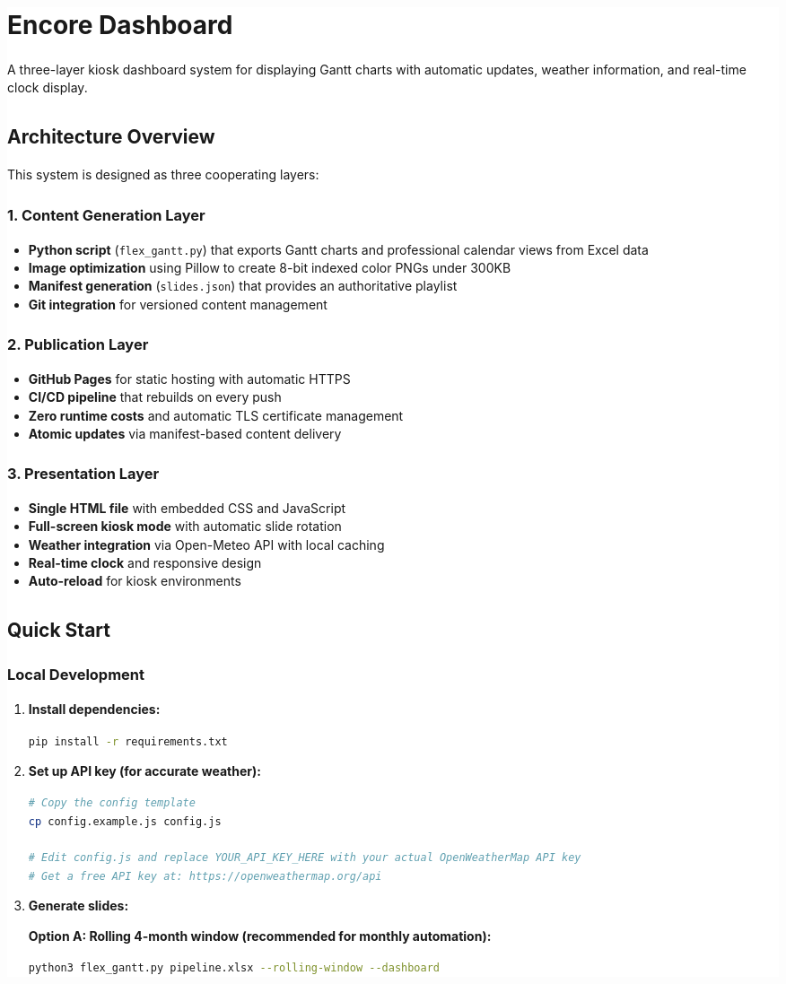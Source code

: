 # Encore Dashboard

A three-layer kiosk dashboard system for displaying Gantt charts with automatic updates, weather information, and real-time clock display.

## Architecture Overview

This system is designed as three cooperating layers:

### 1. Content Generation Layer
- **Python script** (`flex_gantt.py`) that exports Gantt charts and professional calendar views from Excel data
- **Image optimization** using Pillow to create 8-bit indexed color PNGs under 300KB
- **Manifest generation** (`slides.json`) that provides an authoritative playlist
- **Git integration** for versioned content management

### 2. Publication Layer
- **GitHub Pages** for static hosting with automatic HTTPS
- **CI/CD pipeline** that rebuilds on every push
- **Zero runtime costs** and automatic TLS certificate management
- **Atomic updates** via manifest-based content delivery

### 3. Presentation Layer
- **Single HTML file** with embedded CSS and JavaScript
- **Full-screen kiosk mode** with automatic slide rotation
- **Weather integration** via Open-Meteo API with local caching
- **Real-time clock** and responsive design
- **Auto-reload** for kiosk environments

## Quick Start

### Local Development

1. **Install dependencies:**
   ```bash
   pip install -r requirements.txt
   ```

2. **Set up API key (for accurate weather):**
   ```bash
   # Copy the config template
   cp config.example.js config.js
   
   # Edit config.js and replace YOUR_API_KEY_HERE with your actual OpenWeatherMap API key
   # Get a free API key at: https://openweathermap.org/api
   ```

3. **Generate slides:**
   
   **Option A: Rolling 4-month window (recommended for monthly automation):**
   ```bash
   python3 flex_gantt.py pipeline.xlsx --rolling-window --dashboard
   ```
   